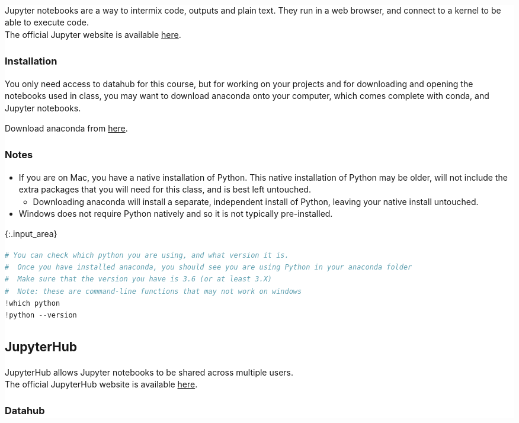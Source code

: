 <div class="alert alert-success">
Jupyter notebooks are a way to intermix code, outputs and plain text. 
They run in a web browser, and connect to a kernel to be able to execute code. 
</div>

<div class="alert alert-info">
The official Jupyter website is available 
<a href="http://jupyter.org" class="alert-link">here</a>.
</div>

### Installation

You only need access to datahub for this course, but for working on your projects and for downloading and opening the notebooks used in class, you may want to download anaconda onto your computer, which comes complete with conda, and Jupyter notebooks.

<div class="alert alert-info">
Download anaconda from
<a href="https://www.anaconda.com/download/" class="alert-link">here</a>.
</div>

### Notes

- If you are on Mac, you have a native installation of Python. This native installation of Python may be older, will not include the extra packages that you will need for this class, and is best left untouched. 
    - Downloading anaconda will install a separate, independent install of Python, leaving your native install untouched. 
- Windows does not require Python natively and so it is not typically pre-installed. 



{:.input_area}
```python
# You can check which python you are using, and what version it is.
#  Once you have installed anaconda, you should see you are using Python in your anaconda folder
#  Make sure that the version you have is 3.6 (or at least 3.X)
#  Note: these are command-line functions that may not work on windows
!which python
!python --version
```


## JupyterHub

<div class="alert alert-success">
JupyterHub allows Jupyter notebooks to be shared across multiple users.
</div>

<div class="alert alert-info">
The official JupyterHub website is available 
<a href="https://jupyterhub.readthedocs.io/en/stable/" class="alert-link">here</a>.
</div>


### Datahub
